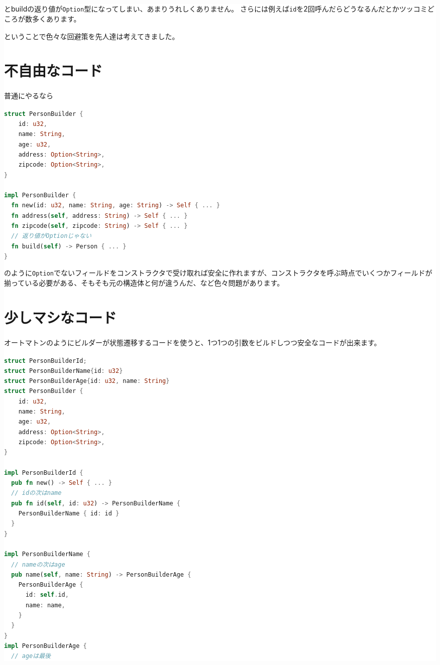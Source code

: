 とbuildの返り値が`Option`型になってしまい、あまりうれしくありません。
さらには例えば`id`を2回呼んだらどうなるんだとかツッコミどころが数多くあります。

ということで色々な回避策を先人達は考えてきました。

# 不自由なコード

普通にやるなら

``` rust
struct PersonBuilder {
    id: u32,
    name: String,
    age: u32,
    address: Option<String>,
    zipcode: Option<String>,
}

impl PersonBuilder {
  fn new(id: u32, name: String, age: String) -> Self { ... }
  fn address(self, address: String) -> Self { ... }
  fn zipcode(self, zipcode: String) -> Self { ... }
  // 返り値がOptionじゃない
  fn build(self) -> Person { ... }
}
```

のように`Option`でないフィールドをコンストラクタで受け取れば安全に作れますが、コンストラクタを呼ぶ時点でいくつかフィールドが揃っている必要がある、そもそも元の構造体と何が違うんだ、など色々問題があります。

# 少しマシなコード
オートマトンのようにビルダーが状態遷移するコードを使うと、1つ1つの引数をビルドしつつ安全なコードが出来ます。

```rust
struct PersonBuilderId;
struct PersonBuilderName{id: u32}
struct PersonBuilderAge{id: u32, name: String}
struct PersonBuilder {
    id: u32,
    name: String,
    age: u32,
    address: Option<String>,
    zipcode: Option<String>,
}

impl PersonBuilderId {
  pub fn new() -> Self { ... }
  // idの次はname
  pub fn id(self, id: u32) -> PersonBuilderName {
    PersonBuilderName { id: id }
  }
}

impl PersonBuilderName {
  // nameの次はage
  pub name(self, name: String) -> PersonBuilderAge {
    PersonBuilderAge {
      id: self.id,
      name: name,
    }
  }
}
impl PersonBuilderAge {
  // ageは最後
```